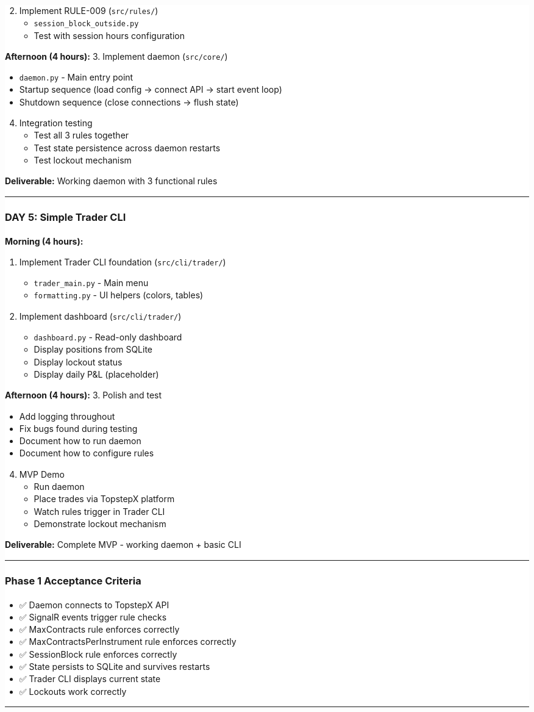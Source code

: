 2. Implement RULE-009 (`src/rules/`)
   - `session_block_outside.py`
   - Test with session hours configuration

**Afternoon (4 hours):**
3. Implement daemon (`src/core/`)
   - `daemon.py` - Main entry point
   - Startup sequence (load config → connect API → start event loop)
   - Shutdown sequence (close connections → flush state)

4. Integration testing
   - Test all 3 rules together
   - Test state persistence across daemon restarts
   - Test lockout mechanism

**Deliverable:** Working daemon with 3 functional rules

---

### DAY 5: Simple Trader CLI

**Morning (4 hours):**
1. Implement Trader CLI foundation (`src/cli/trader/`)
   - `trader_main.py` - Main menu
   - `formatting.py` - UI helpers (colors, tables)

2. Implement dashboard (`src/cli/trader/`)
   - `dashboard.py` - Read-only dashboard
   - Display positions from SQLite
   - Display lockout status
   - Display daily P&L (placeholder)

**Afternoon (4 hours):**
3. Polish and test
   - Add logging throughout
   - Fix bugs found during testing
   - Document how to run daemon
   - Document how to configure rules

4. MVP Demo
   - Run daemon
   - Place trades via TopstepX platform
   - Watch rules trigger in Trader CLI
   - Demonstrate lockout mechanism

**Deliverable:** Complete MVP - working daemon + basic CLI

---

### Phase 1 Acceptance Criteria
- ✅ Daemon connects to TopstepX API
- ✅ SignalR events trigger rule checks
- ✅ MaxContracts rule enforces correctly
- ✅ MaxContractsPerInstrument rule enforces correctly
- ✅ SessionBlock rule enforces correctly
- ✅ State persists to SQLite and survives restarts
- ✅ Trader CLI displays current state
- ✅ Lockouts work correctly

---